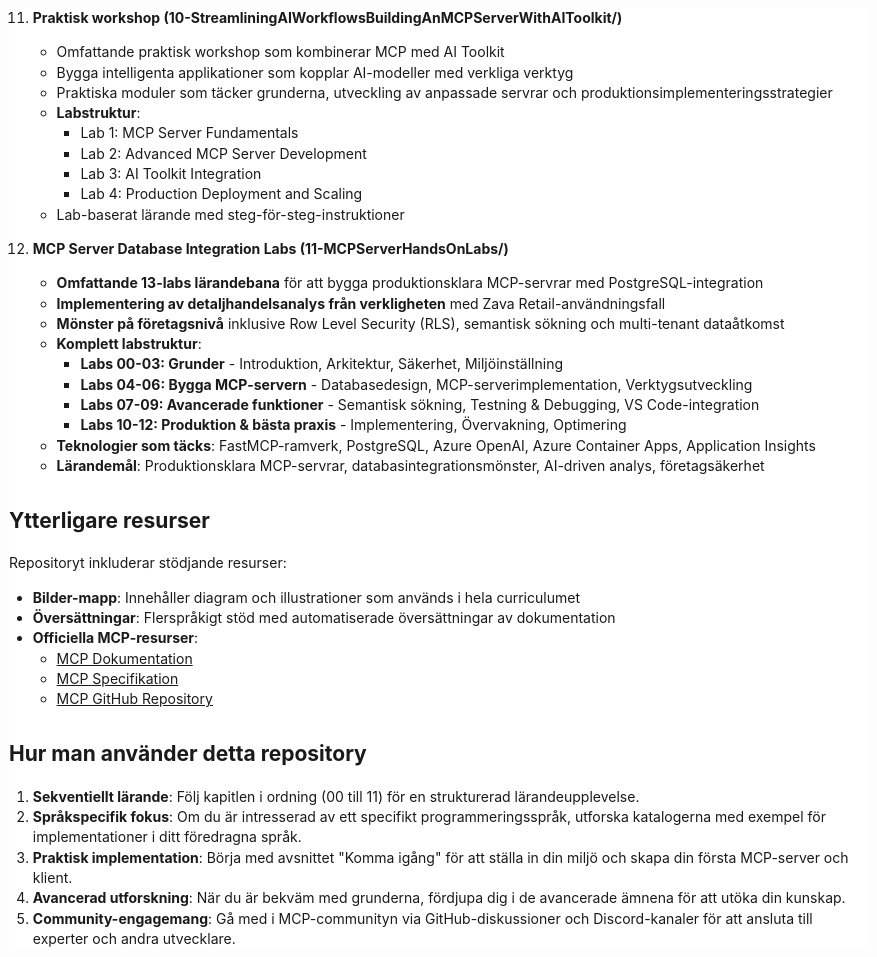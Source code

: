 11. **Praktisk workshop (10-StreamliningAIWorkflowsBuildingAnMCPServerWithAIToolkit/)**
    - Omfattande praktisk workshop som kombinerar MCP med AI Toolkit
    - Bygga intelligenta applikationer som kopplar AI-modeller med verkliga verktyg
    - Praktiska moduler som täcker grunderna, utveckling av anpassade servrar och produktionsimplementeringsstrategier
    - **Labstruktur**:
      - Lab 1: MCP Server Fundamentals
      - Lab 2: Advanced MCP Server Development
      - Lab 3: AI Toolkit Integration
      - Lab 4: Production Deployment and Scaling
    - Lab-baserat lärande med steg-för-steg-instruktioner

12. **MCP Server Database Integration Labs (11-MCPServerHandsOnLabs/)**
    - **Omfattande 13-labs lärandebana** för att bygga produktionsklara MCP-servrar med PostgreSQL-integration
    - **Implementering av detaljhandelsanalys från verkligheten** med Zava Retail-användningsfall
    - **Mönster på företagsnivå** inklusive Row Level Security (RLS), semantisk sökning och multi-tenant dataåtkomst
    - **Komplett labstruktur**:
      - **Labs 00-03: Grunder** - Introduktion, Arkitektur, Säkerhet, Miljöinställning
      - **Labs 04-06: Bygga MCP-servern** - Databasedesign, MCP-serverimplementation, Verktygsutveckling
      - **Labs 07-09: Avancerade funktioner** - Semantisk sökning, Testning & Debugging, VS Code-integration
      - **Labs 10-12: Produktion & bästa praxis** - Implementering, Övervakning, Optimering
    - **Teknologier som täcks**: FastMCP-ramverk, PostgreSQL, Azure OpenAI, Azure Container Apps, Application Insights
    - **Lärandemål**: Produktionsklara MCP-servrar, databasintegrationsmönster, AI-driven analys, företagsäkerhet

## Ytterligare resurser

Repositoryt inkluderar stödjande resurser:

- **Bilder-mapp**: Innehåller diagram och illustrationer som används i hela curriculumet
- **Översättningar**: Flerspråkigt stöd med automatiserade översättningar av dokumentation
- **Officiella MCP-resurser**:
  - [MCP Dokumentation](https://modelcontextprotocol.io/)
  - [MCP Specifikation](https://spec.modelcontextprotocol.io/)
  - [MCP GitHub Repository](https://github.com/modelcontextprotocol)

## Hur man använder detta repository

1. **Sekventiellt lärande**: Följ kapitlen i ordning (00 till 11) för en strukturerad lärandeupplevelse.
2. **Språkspecifik fokus**: Om du är intresserad av ett specifikt programmeringsspråk, utforska katalogerna med exempel för implementationer i ditt föredragna språk.
3. **Praktisk implementation**: Börja med avsnittet "Komma igång" för att ställa in din miljö och skapa din första MCP-server och klient.
4. **Avancerad utforskning**: När du är bekväm med grunderna, fördjupa dig i de avancerade ämnena för att utöka din kunskap.
5. **Community-engagemang**: Gå med i MCP-communityn via GitHub-diskussioner och Discord-kanaler för att ansluta till experter och andra utvecklare.
